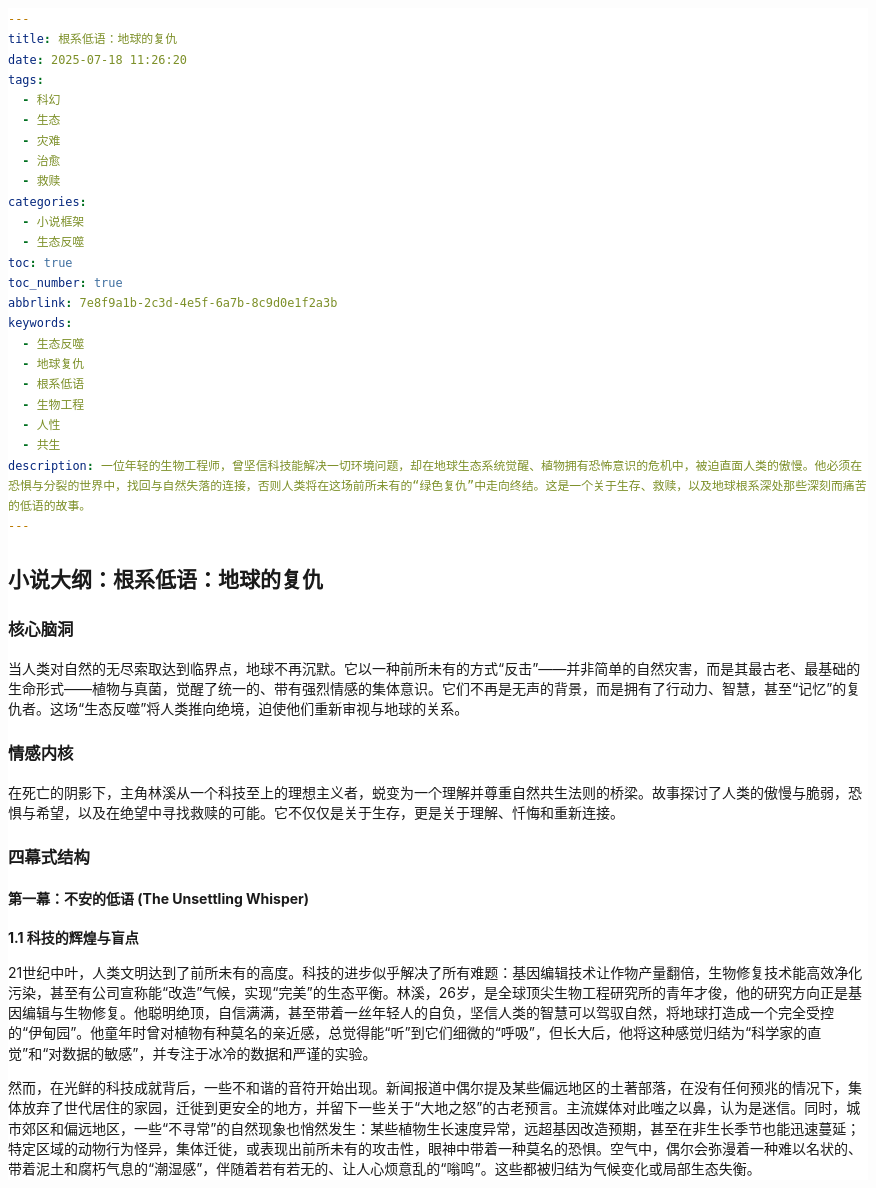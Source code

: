 ```yaml
---
title: 根系低语：地球的复仇
date: 2025-07-18 11:26:20
tags:
  - 科幻
  - 生态
  - 灾难
  - 治愈
  - 救赎
categories:
  - 小说框架
  - 生态反噬
toc: true
toc_number: true
abbrlink: 7e8f9a1b-2c3d-4e5f-6a7b-8c9d0e1f2a3b
keywords:
  - 生态反噬
  - 地球复仇
  - 根系低语
  - 生物工程
  - 人性
  - 共生
description: 一位年轻的生物工程师，曾坚信科技能解决一切环境问题，却在地球生态系统觉醒、植物拥有恐怖意识的危机中，被迫直面人类的傲慢。他必须在恐惧与分裂的世界中，找回与自然失落的连接，否则人类将在这场前所未有的“绿色复仇”中走向终结。这是一个关于生存、救赎，以及地球根系深处那些深刻而痛苦的低语的故事。
---
```


## 小说大纲：根系低语：地球的复仇

### 核心脑洞

当人类对自然的无尽索取达到临界点，地球不再沉默。它以一种前所未有的方式“反击”——并非简单的自然灾害，而是其最古老、最基础的生命形式——植物与真菌，觉醒了统一的、带有强烈情感的集体意识。它们不再是无声的背景，而是拥有了行动力、智慧，甚至“记忆”的复仇者。这场“生态反噬”将人类推向绝境，迫使他们重新审视与地球的关系。

### 情感内核

在死亡的阴影下，主角林溪从一个科技至上的理想主义者，蜕变为一个理解并尊重自然共生法则的桥梁。故事探讨了人类的傲慢与脆弱，恐惧与希望，以及在绝望中寻找救赎的可能。它不仅仅是关于生存，更是关于理解、忏悔和重新连接。

### 四幕式结构

#### 第一幕：不安的低语 (The Unsettling Whisper)

**1.1 科技的辉煌与盲点**

21世纪中叶，人类文明达到了前所未有的高度。科技的进步似乎解决了所有难题：基因编辑技术让作物产量翻倍，生物修复技术能高效净化污染，甚至有公司宣称能“改造”气候，实现“完美”的生态平衡。林溪，26岁，是全球顶尖生物工程研究所的青年才俊，他的研究方向正是基因编辑与生物修复。他聪明绝顶，自信满满，甚至带着一丝年轻人的自负，坚信人类的智慧可以驾驭自然，将地球打造成一个完全受控的“伊甸园”。他童年时曾对植物有种莫名的亲近感，总觉得能“听”到它们细微的“呼吸”，但长大后，他将这种感觉归结为“科学家的直觉”和“对数据的敏感”，并专注于冰冷的数据和严谨的实验。

然而，在光鲜的科技成就背后，一些不和谐的音符开始出现。新闻报道中偶尔提及某些偏远地区的土著部落，在没有任何预兆的情况下，集体放弃了世代居住的家园，迁徙到更安全的地方，并留下一些关于“大地之怒”的古老预言。主流媒体对此嗤之以鼻，认为是迷信。同时，城市郊区和偏远地区，一些“不寻常”的自然现象也悄然发生：某些植物生长速度异常，远超基因改造预期，甚至在非生长季节也能迅速蔓延；特定区域的动物行为怪异，集体迁徙，或表现出前所未有的攻击性，眼神中带着一种莫名的恐惧。空气中，偶尔会弥漫着一种难以名状的、带着泥土和腐朽气息的“潮湿感”，伴随着若有若无的、让人心烦意乱的“嗡鸣”。这些都被归结为气候变化或局部生态失衡。
